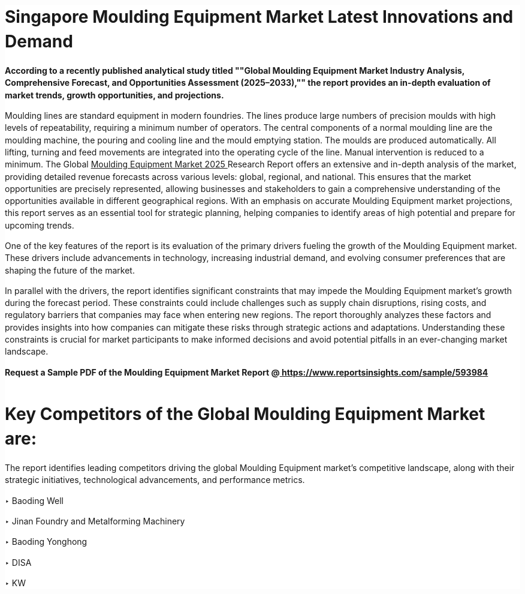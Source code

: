 # Singapore Moulding Equipment Market Latest Innovations and Demand

<strong>According to a recently published analytical study titled ""Global Moulding Equipment Market Industry Analysis, Comprehensive Forecast, and Opportunities Assessment (2025–2033),"" the report provides an in-depth evaluation of market trends, growth opportunities, and projections.</strong>

Moulding lines are standard equipment in modern foundries. The lines produce large numbers of precision moulds with high levels of repeatability, requiring a minimum number of operators.
The central components of a normal moulding line are the moulding machine, the pouring and cooling line and the mould emptying station. The moulds are produced automatically. All lifting, turning and feed movements are integrated into the operating cycle of the line. Manual intervention is reduced to a minimum. The Global <a href=https://www.reportsinsights.com/sample/593984>Moulding Equipment Market 2025 </a> Research Report offers an extensive and in-depth analysis of the market, providing detailed revenue forecasts across various levels: global, regional, and national. This ensures that the market opportunities are precisely represented, allowing businesses and stakeholders to gain a comprehensive understanding of the opportunities available in different geographical regions. With an emphasis on accurate Moulding Equipment market projections, this report serves as an essential tool for strategic planning, helping companies to identify areas of high potential and prepare for upcoming trends.

One of the key features of the report is its evaluation of the primary drivers fueling the growth of the Moulding Equipment market. These drivers include advancements in technology, increasing industrial demand, and evolving consumer preferences that are shaping the future of the market. 

In parallel with the drivers, the report identifies significant constraints that may impede the Moulding Equipment market’s growth during the forecast period. These constraints could include challenges such as supply chain disruptions, rising costs, and regulatory barriers that companies may face when entering new regions. The report thoroughly analyzes these factors and provides insights into how companies can mitigate these risks through strategic actions and adaptations. Understanding these constraints is crucial for market participants to make informed decisions and avoid potential pitfalls in an ever-changing market landscape.

<strong>Request a Sample PDF of the Moulding Equipment Market Report </strong><strong>@<a href=https://www.reportsinsights.com/sample/593984> https://www.reportsinsights.com/sample/593984</a></strong></font>

# <strong>Key Competitors of the Global Moulding Equipment Market are:</strong>

The report identifies leading competitors driving the global Moulding Equipment market’s competitive landscape, along with their strategic initiatives, technological advancements, and performance metrics.

‣ Baoding Well

‣ Jinan Foundry and Metalforming Machinery

‣ Baoding Yonghong

‣ DISA

‣ KW
